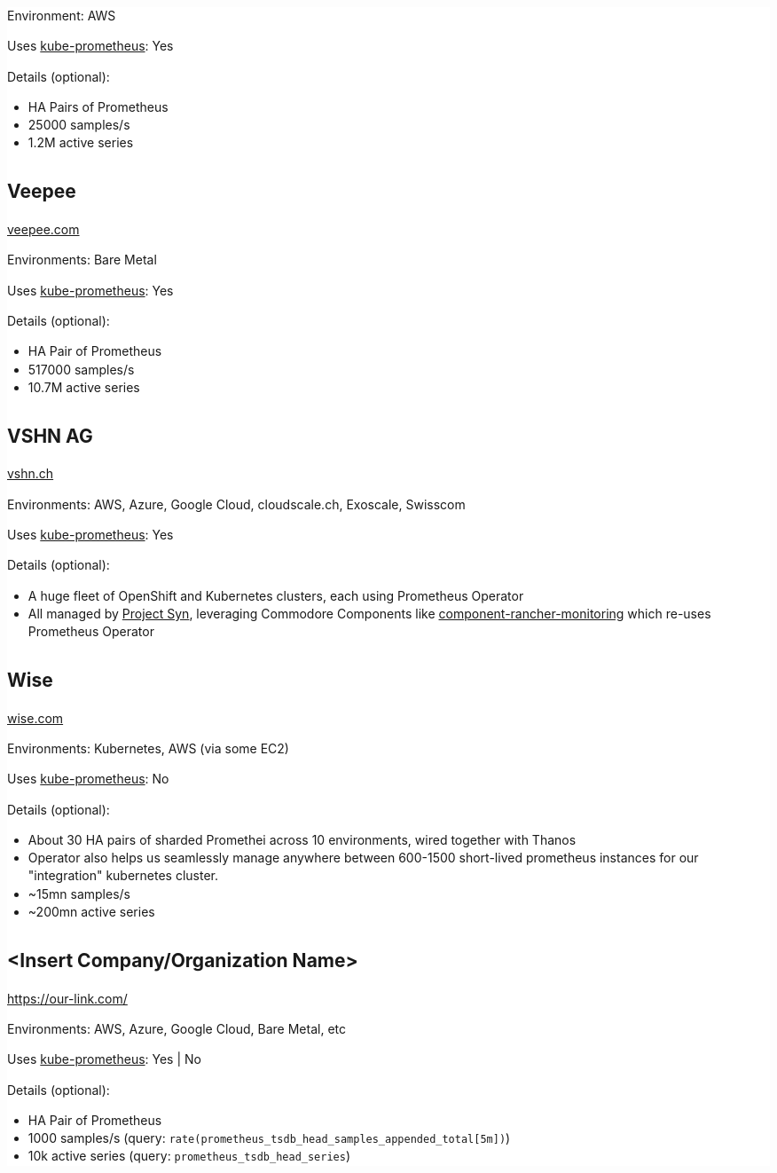 Environment: AWS

Uses [kube-prometheus](https://github.com/prometheus-operator/kube-prometheus): Yes

Details (optional):
- HA Pairs of Prometheus
- 25000 samples/s
- 1.2M active series

## Veepee

[veepee.com](https://www.veepee.com)

Environments: Bare Metal

Uses [kube-prometheus](https://github.com/prometheus-operator/kube-prometheus): Yes

Details (optional):
- HA Pair of Prometheus
- 517000 samples/s
- 10.7M active series

## VSHN AG

[vshn.ch](https://www.vshn.ch/)

Environments: AWS, Azure, Google Cloud, cloudscale.ch, Exoscale, Swisscom

Uses [kube-prometheus](https://github.com/prometheus-operator/kube-prometheus): Yes

Details (optional):
- A huge fleet of OpenShift and Kubernetes clusters, each using Prometheus Operator
- All managed by [Project Syn](https://syn.tools/), leveraging Commodore Components like [component-rancher-monitoring](https://github.com/projectsyn/component-rancher-monitoring) which re-uses Prometheus Operator

## Wise

[wise.com](https://wise.com)

Environments: Kubernetes, AWS (via some EC2)

Uses [kube-prometheus](https://github.com/prometheus-operator/kube-prometheus): No

Details (optional):
- About 30 HA pairs of sharded Promethei across 10 environments, wired together with Thanos
- Operator also helps us seamlessly manage anywhere between 600-1500 short-lived prometheus instances for our "integration" kubernetes cluster.
- ~15mn samples/s
- ~200mn active series

## <Insert Company/Organization Name>

https://our-link.com/

Environments: AWS, Azure, Google Cloud, Bare Metal, etc

Uses [kube-prometheus](https://github.com/prometheus-operator/kube-prometheus): Yes | No

Details (optional):
- HA Pair of Prometheus
- 1000 samples/s (query: `rate(prometheus_tsdb_head_samples_appended_total[5m])`)
- 10k active series (query: `prometheus_tsdb_head_series`)
